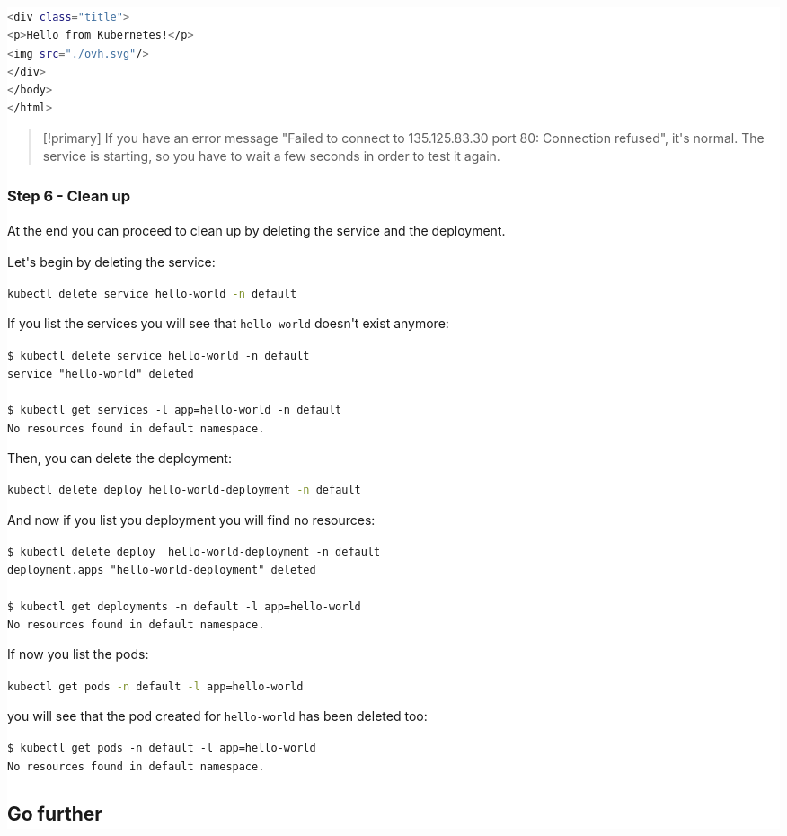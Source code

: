 ```bash
<div class="title">
<p>Hello from Kubernetes!</p>
<img src="./ovh.svg"/>
</div>
</body>
</html>
```

> [!primary]
> If you have an error message "Failed to connect to 135.125.83.30 port 80: Connection refused", it's normal. The service is starting, so you have to wait a few seconds in order to test it again.

### Step 6 - Clean up

At the end you can proceed to clean up by deleting the service and the deployment.

Let's begin by deleting the service:

```bash
kubectl delete service hello-world -n default
```

If you list the services you will see that `hello-world` doesn't exist anymore:

<pre class="console"><code>$ kubectl delete service hello-world -n default
service "hello-world" deleted

$ kubectl get services -l app=hello-world -n default
No resources found in default namespace.
</code></pre>

Then, you can delete the deployment:

```bash
kubectl delete deploy hello-world-deployment -n default
```

And now if you list you deployment you will find no resources:

<pre class="console"><code>$ kubectl delete deploy  hello-world-deployment -n default
deployment.apps "hello-world-deployment" deleted

$ kubectl get deployments -n default -l app=hello-world
No resources found in default namespace.
</code></pre>

If now you list the pods:

```bash
kubectl get pods -n default -l app=hello-world
```

you will see that the pod created for `hello-world` has been deleted too:

<pre class="console"><code>$ kubectl get pods -n default -l app=hello-world
No resources found in default namespace.
</code></pre>

## Go further
